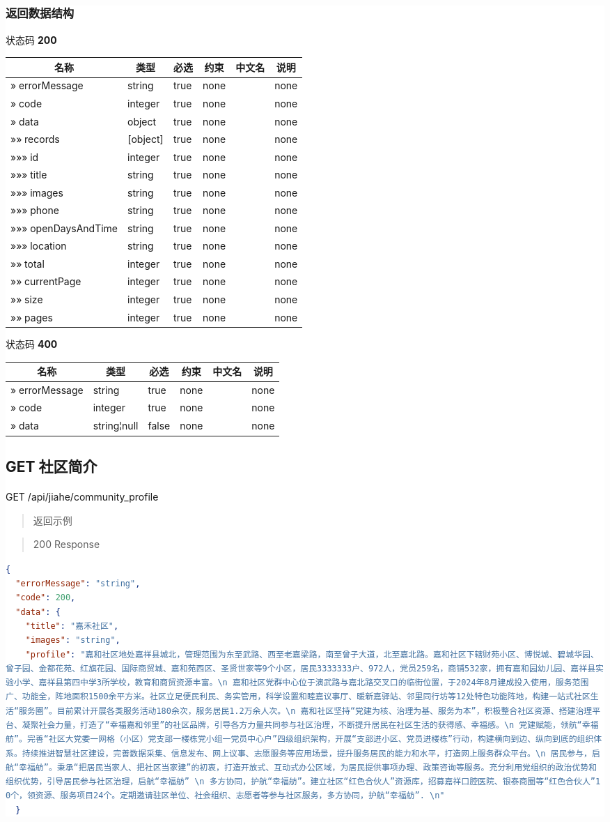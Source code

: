 ### 返回数据结构

状态码 **200**

|名称|类型|必选|约束|中文名|说明|
|---|---|---|---|---|---|
|» errorMessage|string|true|none||none|
|» code|integer|true|none||none|
|» data|object|true|none||none|
|»» records|[object]|true|none||none|
|»»» id|integer|true|none||none|
|»»» title|string|true|none||none|
|»»» images|string|true|none||none|
|»»» phone|string|true|none||none|
|»»» openDaysAndTime|string|true|none||none|
|»»» location|string|true|none||none|
|»» total|integer|true|none||none|
|»» currentPage|integer|true|none||none|
|»» size|integer|true|none||none|
|»» pages|integer|true|none||none|

状态码 **400**

|名称|类型|必选|约束|中文名|说明|
|---|---|---|---|---|---|
|» errorMessage|string|true|none||none|
|» code|integer|true|none||none|
|» data|string¦null|false|none||none|

## GET 社区简介

GET /api/jiahe/community_profile

> 返回示例

> 200 Response

```json
{
  "errorMessage": "string",
  "code": 200,
  "data": {
    "title": "嘉禾社区",
    "images": "string",
    "profile": "嘉和社区地处嘉祥县城北，管理范围为东至武路、西至老嘉梁路，南至曾子大道，北至嘉北路。嘉和社区下辖财苑小区、博悦城、碧城华园、曾子园、金都花苑、红旗花园、国际商贸城、嘉和苑西区、圣贤世家等9个小区，居民3333333户、972人，党员259名，商铺532家，拥有嘉和园幼儿园、嘉祥县实验小学、嘉祥县第四中学3所学校，教育和商贸资源丰富。\n 嘉和社区党群中心位于演武路与嘉北路交叉口的临街位置，于2024年8月建成投入使用，服务范围广、功能全，阵地面积1500余平方米。社区立足便民利民、务实管用，科学设置和睦嘉议事厅、暖新嘉驿站、邻里同行坊等12处特色功能阵地，构建一站式社区生活“服务圈”。目前累计开展各类服务活动180余次，服务居民1.2万余人次。\n 嘉和社区坚持“党建为核、治理为基、服务为本”，积极整合社区资源、搭建治理平台、凝聚社会力量，打造了“幸福嘉和邻里”的社区品牌，引导各方力量共同参与社区治理，不断提升居民在社区生活的获得感、幸福感。\n 党建赋能，领航“幸福舫”。完善“社区大党委一网格（小区）党支部一楼栋党小组一党员中心户”四级组织架构，开展“支部进小区、党员进楼栋”行动，构建横向到边、纵向到底的组织体系。持续推进智慧社区建设，完善数据采集、信息发布、网上议事、志愿服务等应用场景，提升服务居民的能力和水平，打造网上服务群众平台。\n 居民参与，启航“幸福舫”。秉承“把居民当家人、把社区当家建”的初衷，打造开放式、互动式办公区域，为居民提供事项办理、政策咨询等服务。充分利用党组织的政治优势和组织优势，引导居民参与社区治理，启航“幸福舫” \n 多方协同，护航“幸福舫”。建立社区“红色合伙人”资源库，招募嘉祥口腔医院、银泰商圈等“红色合伙人”10个，领资源、服务项目24个。定期邀请驻区单位、社会组织、志愿者等参与社区服务，多方协同，护航“幸福舫”. \n"
  }
```